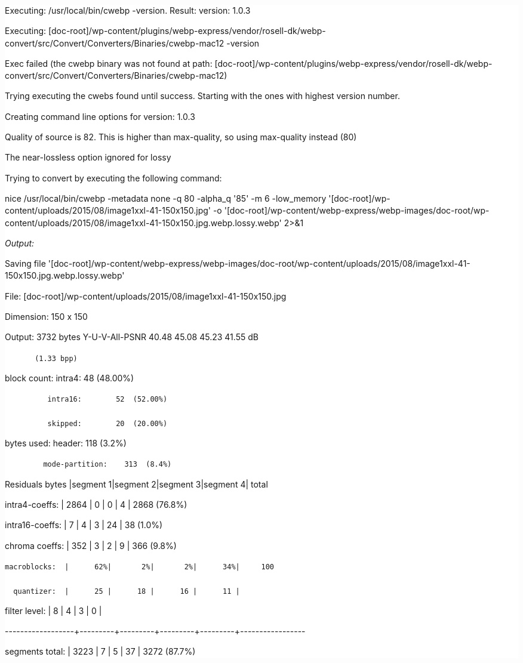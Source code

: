 Executing: /usr/local/bin/cwebp -version. Result: version: 1.0.3

Executing: [doc-root]/wp-content/plugins/webp-express/vendor/rosell-dk/webp-convert/src/Convert/Converters/Binaries/cwebp-mac12 -version

Exec failed (the cwebp binary was not found at path: [doc-root]/wp-content/plugins/webp-express/vendor/rosell-dk/webp-convert/src/Convert/Converters/Binaries/cwebp-mac12)

Trying executing the cwebs found until success. Starting with the ones with highest version number.

Creating command line options for version: 1.0.3

Quality of source is 82. This is higher than max-quality, so using max-quality instead (80)

The near-lossless option ignored for lossy

Trying to convert by executing the following command:

nice /usr/local/bin/cwebp -metadata none -q 80 -alpha_q '85' -m 6 -low_memory '[doc-root]/wp-content/uploads/2015/08/image1xxl-41-150x150.jpg' -o '[doc-root]/wp-content/webp-express/webp-images/doc-root/wp-content/uploads/2015/08/image1xxl-41-150x150.jpg.webp.lossy.webp' 2>&1


*Output:* 

Saving file '[doc-root]/wp-content/webp-express/webp-images/doc-root/wp-content/uploads/2015/08/image1xxl-41-150x150.jpg.webp.lossy.webp'

File:      [doc-root]/wp-content/uploads/2015/08/image1xxl-41-150x150.jpg

Dimension: 150 x 150

Output:    3732 bytes Y-U-V-All-PSNR 40.48 45.08 45.23   41.55 dB

           (1.33 bpp)

block count:  intra4:         48  (48.00%)

              intra16:        52  (52.00%)

              skipped:        20  (20.00%)

bytes used:  header:            118  (3.2%)

             mode-partition:    313  (8.4%)

 Residuals bytes  |segment 1|segment 2|segment 3|segment 4|  total

  intra4-coeffs:  |    2864 |       0 |       0 |       4 |    2868  (76.8%)

 intra16-coeffs:  |       7 |       4 |       3 |      24 |      38  (1.0%)

  chroma coeffs:  |     352 |       3 |       2 |       9 |     366  (9.8%)

    macroblocks:  |      62%|       2%|       2%|      34%|     100

      quantizer:  |      25 |      18 |      16 |      11 |

   filter level:  |       8 |       4 |       3 |       0 |

------------------+---------+---------+---------+---------+-----------------

 segments total:  |    3223 |       7 |       5 |      37 |    3272  (87.7%)

